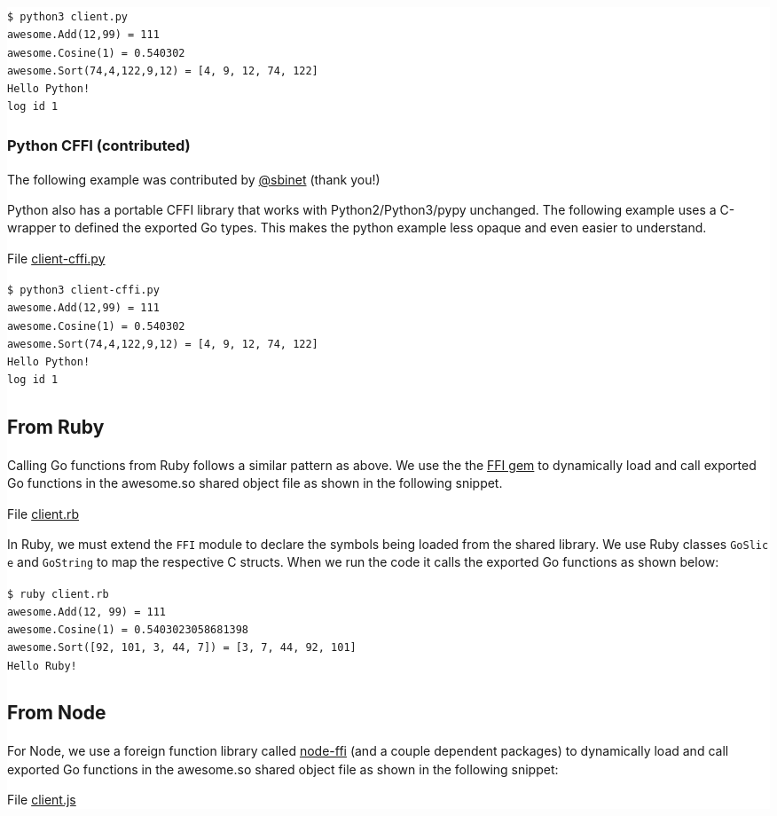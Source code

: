 ```shell
$ python3 client.py
awesome.Add(12,99) = 111
awesome.Cosine(1) = 0.540302
awesome.Sort(74,4,122,9,12) = [4, 9, 12, 74, 122]
Hello Python!
log id 1
```

### Python CFFI (contributed)

The following example was contributed by [@sbinet](https://github.com/sbinet) (thank you!)

Python also has a portable CFFI library that works with Python2/Python3/pypy unchanged.  The
following example uses a C-wrapper to defined the exported Go types.  This makes
the python example less opaque and even easier to understand.

File [client-cffi.py](./client-cffi.py)

```shell
$ python3 client-cffi.py
awesome.Add(12,99) = 111
awesome.Cosine(1) = 0.540302
awesome.Sort(74,4,122,9,12) = [4, 9, 12, 74, 122]
Hello Python!
log id 1
```

## From Ruby

Calling Go functions from Ruby follows a similar pattern as above. We use the the [FFI gem](https://github.com/ffi/ffi) to dynamically load and call exported Go functions in the awesome.so shared object file as shown in the following snippet.

File [client.rb](./client.rb)

In Ruby, we must extend the `FFI` module to declare the symbols being loaded from the shared library. We use Ruby classes `GoSlice` and `GoString` to map the respective C structs. When we run the code it calls the exported Go functions as shown below:

```shell
$ ruby client.rb
awesome.Add(12, 99) = 111
awesome.Cosine(1) = 0.5403023058681398
awesome.Sort([92, 101, 3, 44, 7]) = [3, 7, 44, 92, 101]
Hello Ruby!
```

## From Node

For Node, we use a foreign function library called [node-ffi](https://github.com/node-ffi/node-ffi) (and a couple dependent packages) to dynamically load and call exported Go functions in the awesome.so shared object file as shown in the following snippet:

File [client.js](./client.js)
